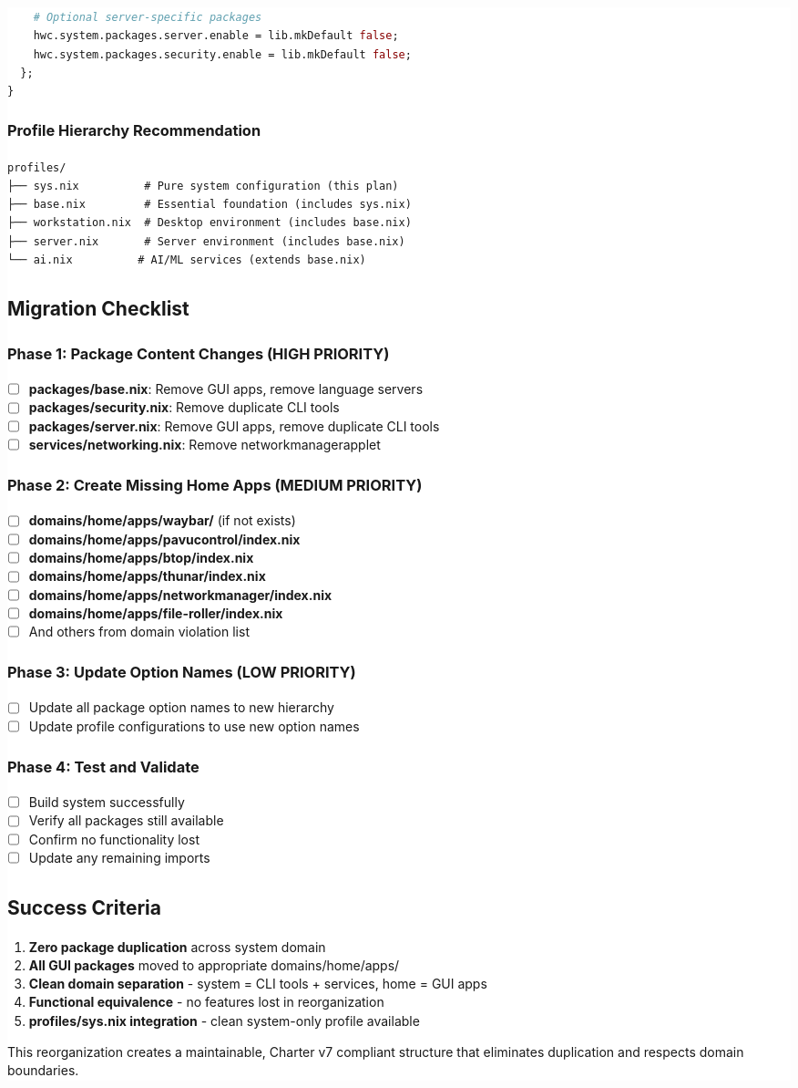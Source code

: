 ```nix
    # Optional server-specific packages
    hwc.system.packages.server.enable = lib.mkDefault false;
    hwc.system.packages.security.enable = lib.mkDefault false;
  };
}
```

### Profile Hierarchy Recommendation
```
profiles/
├── sys.nix          # Pure system configuration (this plan)
├── base.nix         # Essential foundation (includes sys.nix)
├── workstation.nix  # Desktop environment (includes base.nix)
├── server.nix       # Server environment (includes base.nix)
└── ai.nix          # AI/ML services (extends base.nix)
```

## Migration Checklist

### Phase 1: Package Content Changes (HIGH PRIORITY)
- [ ] **packages/base.nix**: Remove GUI apps, remove language servers
- [ ] **packages/security.nix**: Remove duplicate CLI tools  
- [ ] **packages/server.nix**: Remove GUI apps, remove duplicate CLI tools
- [ ] **services/networking.nix**: Remove networkmanagerapplet

### Phase 2: Create Missing Home Apps (MEDIUM PRIORITY)  
- [ ] **domains/home/apps/waybar/** (if not exists)
- [ ] **domains/home/apps/pavucontrol/index.nix**
- [ ] **domains/home/apps/btop/index.nix**  
- [ ] **domains/home/apps/thunar/index.nix**
- [ ] **domains/home/apps/networkmanager/index.nix**
- [ ] **domains/home/apps/file-roller/index.nix**
- [ ] And others from domain violation list

### Phase 3: Update Option Names (LOW PRIORITY)
- [ ] Update all package option names to new hierarchy
- [ ] Update profile configurations to use new option names

### Phase 4: Test and Validate
- [ ] Build system successfully
- [ ] Verify all packages still available
- [ ] Confirm no functionality lost
- [ ] Update any remaining imports

## Success Criteria

1. **Zero package duplication** across system domain
2. **All GUI packages** moved to appropriate domains/home/apps/
3. **Clean domain separation** - system = CLI tools + services, home = GUI apps
4. **Functional equivalence** - no features lost in reorganization
5. **profiles/sys.nix integration** - clean system-only profile available

This reorganization creates a maintainable, Charter v7 compliant structure that eliminates duplication and respects domain boundaries.